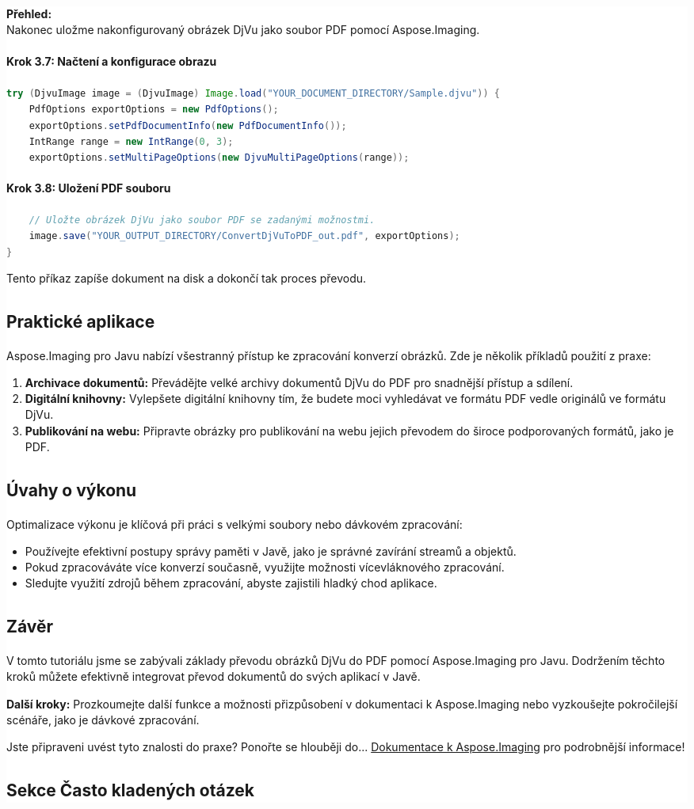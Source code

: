 **Přehled:**  
Nakonec uložme nakonfigurovaný obrázek DjVu jako soubor PDF pomocí Aspose.Imaging.

#### Krok 3.7: Načtení a konfigurace obrazu
```java
try (DjvuImage image = (DjvuImage) Image.load("YOUR_DOCUMENT_DIRECTORY/Sample.djvu")) {
    PdfOptions exportOptions = new PdfOptions();
    exportOptions.setPdfDocumentInfo(new PdfDocumentInfo());
    IntRange range = new IntRange(0, 3);
    exportOptions.setMultiPageOptions(new DjvuMultiPageOptions(range));
```

#### Krok 3.8: Uložení PDF souboru
```java
    // Uložte obrázek DjVu jako soubor PDF se zadanými možnostmi.
    image.save("YOUR_OUTPUT_DIRECTORY/ConvertDjVuToPDF_out.pdf", exportOptions);
}
```
Tento příkaz zapíše dokument na disk a dokončí tak proces převodu.

## Praktické aplikace

Aspose.Imaging pro Javu nabízí všestranný přístup ke zpracování konverzí obrázků. Zde je několik příkladů použití z praxe:

1. **Archivace dokumentů:** Převádějte velké archivy dokumentů DjVu do PDF pro snadnější přístup a sdílení.
2. **Digitální knihovny:** Vylepšete digitální knihovny tím, že budete moci vyhledávat ve formátu PDF vedle originálů ve formátu DjVu.
3. **Publikování na webu:** Připravte obrázky pro publikování na webu jejich převodem do široce podporovaných formátů, jako je PDF.

## Úvahy o výkonu

Optimalizace výkonu je klíčová při práci s velkými soubory nebo dávkovém zpracování:

- Používejte efektivní postupy správy paměti v Javě, jako je správné zavírání streamů a objektů.
- Pokud zpracováváte více konverzí současně, využijte možnosti vícevláknového zpracování.
- Sledujte využití zdrojů během zpracování, abyste zajistili hladký chod aplikace.

## Závěr

V tomto tutoriálu jsme se zabývali základy převodu obrázků DjVu do PDF pomocí Aspose.Imaging pro Javu. Dodržením těchto kroků můžete efektivně integrovat převod dokumentů do svých aplikací v Javě. 

**Další kroky:**
Prozkoumejte další funkce a možnosti přizpůsobení v dokumentaci k Aspose.Imaging nebo vyzkoušejte pokročilejší scénáře, jako je dávkové zpracování.

Jste připraveni uvést tyto znalosti do praxe? Ponořte se hlouběji do... [Dokumentace k Aspose.Imaging](https://reference.aspose.com/imaging/java/) pro podrobnější informace!

## Sekce Často kladených otázek
